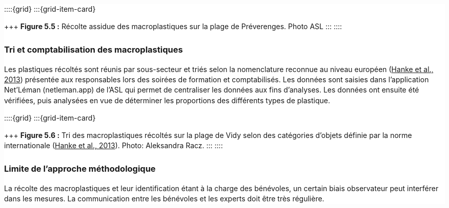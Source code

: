 ::::{grid}
:::{grid-item-card}
```{image} resources/images/benevoles.JPG
```
+++
<b>Figure 5.5 :</b> Récolte assidue des macroplastiques sur la plage de Préverenges. Photo ASL
:::
::::

### Tri et comptabilisation des macroplastiques

Les plastiques récoltés sont réunis par sous-secteur et triés selon la nomenclature reconnue au niveau européen ([Hanke et al., 2013](Hanke)) présentée aux responsables lors des soirées de formation et comptabilisés. Les données sont saisies dans l’application Net’Léman (netleman.app) de l’ASL qui permet de centraliser les données aux fins d’analyses. Les données ont ensuite été vérifiées, puis analysées en vue de déterminer les proportions des différents types de plastique.


::::{grid}
:::{grid-item-card}
```{image} resources/images/Macrotri.jpeg
```
+++
<b>Figure 5.6 :</b> Tri des macroplastiques récoltés sur la plage de Vidy selon des catégories d’objets définie par la norme internationale ([Hanke et al., 2013](Hanke)). Photo: Aleksandra Racz.
:::
::::

### Limite de l’approche méthodologique

La récolte des macroplastiques et leur identification étant à la charge des bénévoles, un certain biais observateur peut interférer dans les mesures. La communication entre les bénévoles et les experts doit être très régulière.



